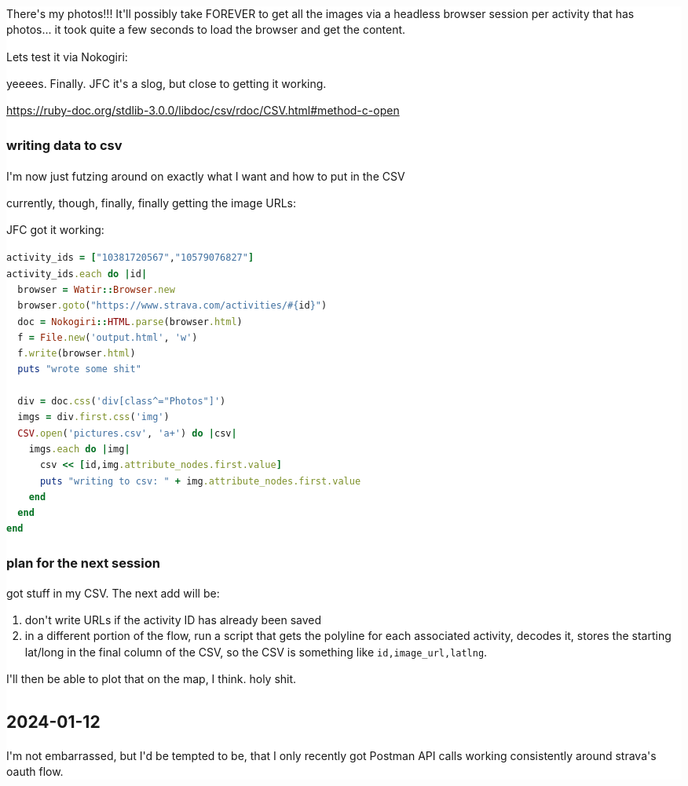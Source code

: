 There's my photos!!! It'll possibly take FOREVER to get all the images via a headless browser session per activity that has photos... it took quite a few seconds to load the browser and get the content. 

Lets test it via Nokogiri:

yeeees. Finally. JFC it's a slog, but close to getting it working.

https://ruby-doc.org/stdlib-3.0.0/libdoc/csv/rdoc/CSV.html#method-c-open

### writing data to csv

I'm now just futzing around on exactly what I want and how to put in the CSV

currently, though, finally, finally getting the image URLs:

JFC got it working:

```ruby
activity_ids = ["10381720567","10579076827"]
activity_ids.each do |id|
  browser = Watir::Browser.new
  browser.goto("https://www.strava.com/activities/#{id}")
  doc = Nokogiri::HTML.parse(browser.html)
  f = File.new('output.html', 'w')
  f.write(browser.html)
  puts "wrote some shit"

  div = doc.css('div[class^="Photos"]')
  imgs = div.first.css('img')
  CSV.open('pictures.csv', 'a+') do |csv|
    imgs.each do |img|
      csv << [id,img.attribute_nodes.first.value]
      puts "writing to csv: " + img.attribute_nodes.first.value
    end
  end
end
```

### plan for the next session

got stuff in my CSV. The next add will be:

1. don't write URLs if the activity ID has already been saved 
2. in a different portion of the flow, run a script that gets the polyline for each associated activity, decodes it, stores the starting lat/long in the final column of the CSV, so the CSV is something like `id,image_url,latlng`. 

I'll then be able to plot that on the map, I think. holy shit. 



## 2024-01-12

I'm not embarrassed, but I'd be tempted to be, that I only recently got Postman API calls working consistently around strava's oauth flow.
